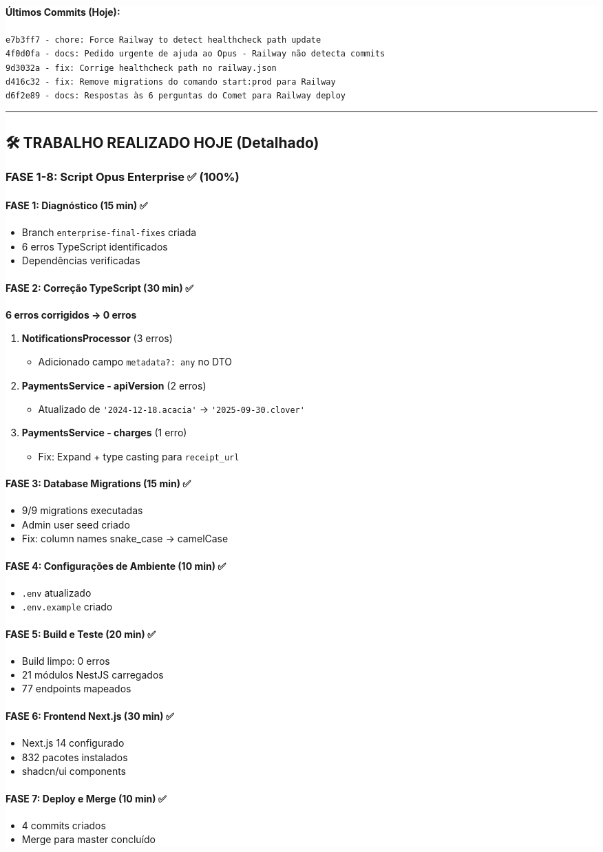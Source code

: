 #### Últimos Commits (Hoje):
```
e7b3ff7 - chore: Force Railway to detect healthcheck path update
4f0d0fa - docs: Pedido urgente de ajuda ao Opus - Railway não detecta commits
9d3032a - fix: Corrige healthcheck path no railway.json
d416c32 - fix: Remove migrations do comando start:prod para Railway
d6f2e89 - docs: Respostas às 6 perguntas do Comet para Railway deploy
```

---

## 🛠️ TRABALHO REALIZADO HOJE (Detalhado)

### FASE 1-8: Script Opus Enterprise ✅ (100%)

#### FASE 1: Diagnóstico (15 min) ✅
- Branch `enterprise-final-fixes` criada
- 6 erros TypeScript identificados
- Dependências verificadas

#### FASE 2: Correção TypeScript (30 min) ✅
**6 erros corrigidos → 0 erros**

1. **NotificationsProcessor** (3 erros)
   - Adicionado campo `metadata?: any` no DTO

2. **PaymentsService - apiVersion** (2 erros)
   - Atualizado de `'2024-12-18.acacia'` → `'2025-09-30.clover'`

3. **PaymentsService - charges** (1 erro)
   - Fix: Expand + type casting para `receipt_url`

#### FASE 3: Database Migrations (15 min) ✅
- 9/9 migrations executadas
- Admin user seed criado
- Fix: column names snake_case → camelCase

#### FASE 4: Configurações de Ambiente (10 min) ✅
- `.env` atualizado
- `.env.example` criado

#### FASE 5: Build e Teste (20 min) ✅
- Build limpo: 0 erros
- 21 módulos NestJS carregados
- 77 endpoints mapeados

#### FASE 6: Frontend Next.js (30 min) ✅
- Next.js 14 configurado
- 832 pacotes instalados
- shadcn/ui components

#### FASE 7: Deploy e Merge (10 min) ✅
- 4 commits criados
- Merge para master concluído
